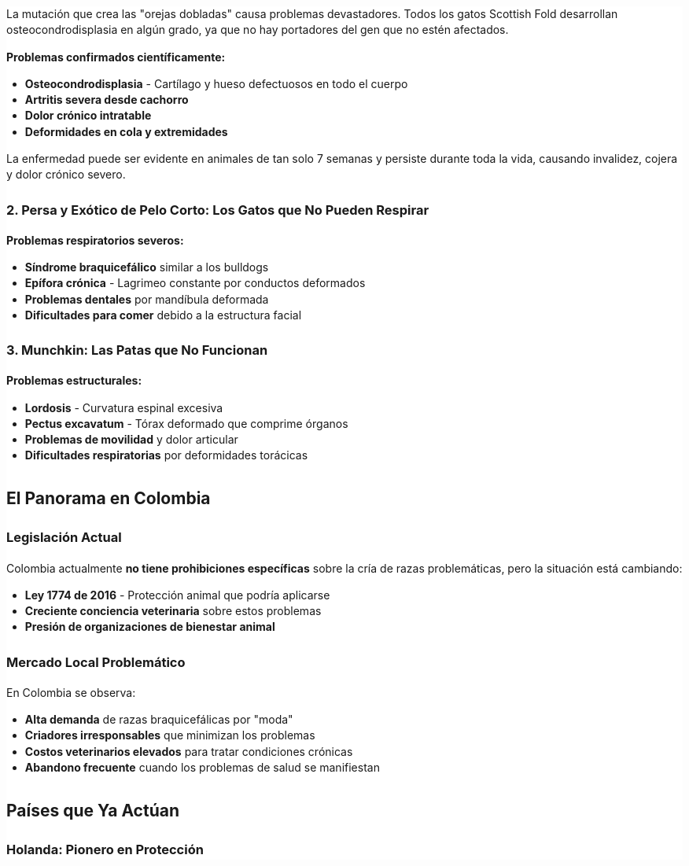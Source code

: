 La mutación que crea las "orejas dobladas" causa problemas devastadores. Todos los gatos Scottish Fold desarrollan osteocondrodisplasia en algún grado, ya que no hay portadores del gen que no estén afectados.

**Problemas confirmados científicamente:**
- **Osteocondrodisplasia** - Cartílago y hueso defectuosos en todo el cuerpo
- **Artritis severa desde cachorro**
- **Dolor crónico intratable**
- **Deformidades en cola y extremidades**

La enfermedad puede ser evidente en animales de tan solo 7 semanas y persiste durante toda la vida, causando invalidez, cojera y dolor crónico severo.

### 2. Persa y Exótico de Pelo Corto: Los Gatos que No Pueden Respirar

**Problemas respiratorios severos:**
- **Síndrome braquicefálico** similar a los bulldogs
- **Epífora crónica** - Lagrimeo constante por conductos deformados
- **Problemas dentales** por mandíbula deformada
- **Dificultades para comer** debido a la estructura facial

### 3. Munchkin: Las Patas que No Funcionan

**Problemas estructurales:**
- **Lordosis** - Curvatura espinal excesiva
- **Pectus excavatum** - Tórax deformado que comprime órganos
- **Problemas de movilidad** y dolor articular
- **Dificultades respiratorias** por deformidades torácicas

## El Panorama en Colombia

### Legislación Actual

Colombia actualmente **no tiene prohibiciones específicas** sobre la cría de razas problemáticas, pero la situación está cambiando:

- **Ley 1774 de 2016** - Protección animal que podría aplicarse
- **Creciente conciencia veterinaria** sobre estos problemas
- **Presión de organizaciones de bienestar animal**

### Mercado Local Problemático

En Colombia se observa:
- **Alta demanda** de razas braquicefálicas por "moda"
- **Criadores irresponsables** que minimizan los problemas
- **Costos veterinarios elevados** para tratar condiciones crónicas
- **Abandono frecuente** cuando los problemas de salud se manifiestan

## Países que Ya Actúan

### Holanda: Pionero en Protección
